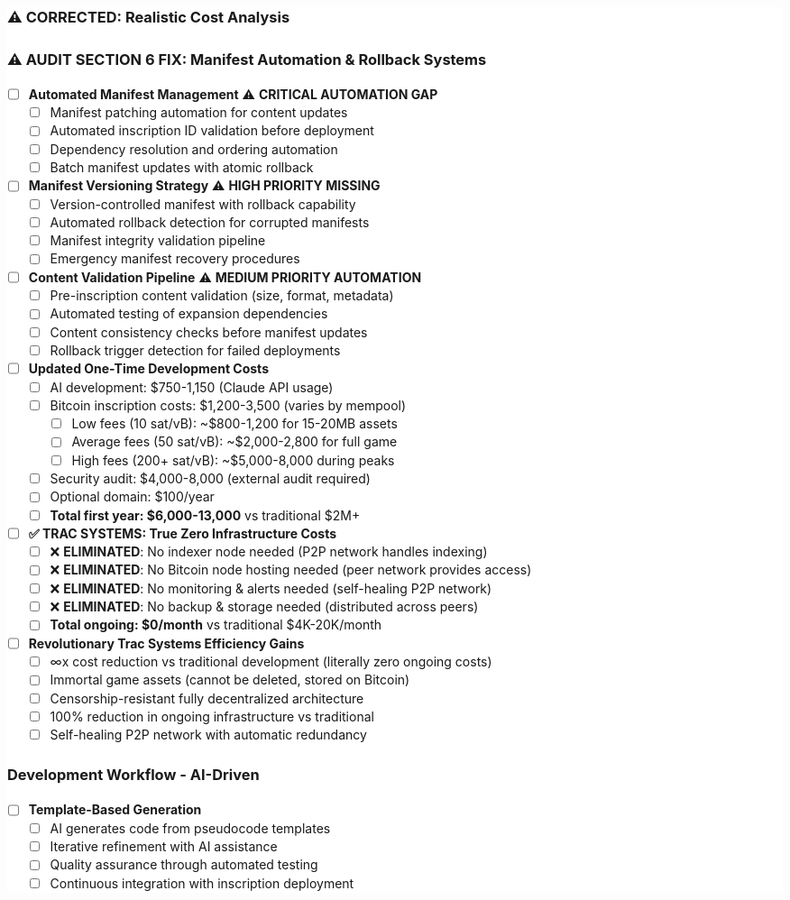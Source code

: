 ### ⚠️ **CORRECTED**: Realistic Cost Analysis
### ⚠️ **AUDIT SECTION 6 FIX**: Manifest Automation & Rollback Systems
- [ ] **Automated Manifest Management** ⚠️ **CRITICAL AUTOMATION GAP**
  - [ ] Manifest patching automation for content updates
  - [ ] Automated inscription ID validation before deployment
  - [ ] Dependency resolution and ordering automation
  - [ ] Batch manifest updates with atomic rollback

- [ ] **Manifest Versioning Strategy** ⚠️ **HIGH PRIORITY MISSING**
  - [ ] Version-controlled manifest with rollback capability
  - [ ] Automated rollback detection for corrupted manifests
  - [ ] Manifest integrity validation pipeline
  - [ ] Emergency manifest recovery procedures

- [ ] **Content Validation Pipeline** ⚠️ **MEDIUM PRIORITY AUTOMATION**
  - [ ] Pre-inscription content validation (size, format, metadata)
  - [ ] Automated testing of expansion dependencies
  - [ ] Content consistency checks before manifest updates
  - [ ] Rollback trigger detection for failed deployments

- [ ] **Updated One-Time Development Costs**
  - [ ] AI development: $750-1,150 (Claude API usage)
  - [ ] Bitcoin inscription costs: $1,200-3,500 (varies by mempool)
    - [ ] Low fees (10 sat/vB): ~$800-1,200 for 15-20MB assets
    - [ ] Average fees (50 sat/vB): ~$2,000-2,800 for full game
    - [ ] High fees (200+ sat/vB): ~$5,000-8,000 during peaks
  - [ ] Security audit: $4,000-8,000 (external audit required)
  - [ ] Optional domain: $100/year
  - [ ] **Total first year: $6,000-13,000** vs traditional $2M+

- [ ] **✅ TRAC SYSTEMS: True Zero Infrastructure Costs**
  - [ ] ❌ **ELIMINATED**: No indexer node needed (P2P network handles indexing)
  - [ ] ❌ **ELIMINATED**: No Bitcoin node hosting needed (peer network provides access)
  - [ ] ❌ **ELIMINATED**: No monitoring & alerts needed (self-healing P2P network)
  - [ ] ❌ **ELIMINATED**: No backup & storage needed (distributed across peers)
  - [ ] **Total ongoing: $0/month** vs traditional $4K-20K/month

- [ ] **Revolutionary Trac Systems Efficiency Gains**
  - [ ] ∞x cost reduction vs traditional development (literally zero ongoing costs)
  - [ ] Immortal game assets (cannot be deleted, stored on Bitcoin)
  - [ ] Censorship-resistant fully decentralized architecture
  - [ ] 100% reduction in ongoing infrastructure vs traditional
  - [ ] Self-healing P2P network with automatic redundancy

### Development Workflow - AI-Driven
- [ ] **Template-Based Generation**
  - [ ] AI generates code from pseudocode templates
  - [ ] Iterative refinement with AI assistance
  - [ ] Quality assurance through automated testing
  - [ ] Continuous integration with inscription deployment
